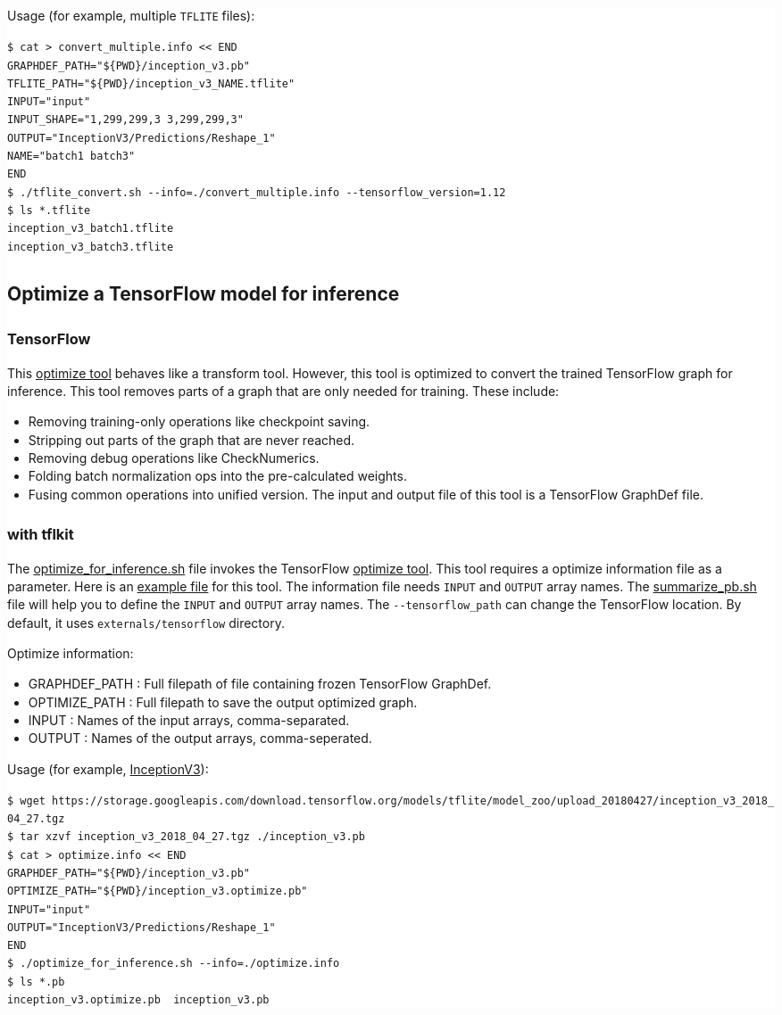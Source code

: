 Usage (for example, multiple `TFLITE` files):
```
$ cat > convert_multiple.info << END
GRAPHDEF_PATH="${PWD}/inception_v3.pb"
TFLITE_PATH="${PWD}/inception_v3_NAME.tflite"
INPUT="input"
INPUT_SHAPE="1,299,299,3 3,299,299,3"
OUTPUT="InceptionV3/Predictions/Reshape_1"
NAME="batch1 batch3"
END
$ ./tflite_convert.sh --info=./convert_multiple.info --tensorflow_version=1.12
$ ls *.tflite
inception_v3_batch1.tflite
inception_v3_batch3.tflite
```

## Optimize a TensorFlow model for inference

### TensorFlow

This [optimize tool](https://github.com/tensorflow/tensorflow/blob/master/tensorflow/python/tools/optimize_for_inference.py) behaves like a transform tool. However, this tool is optimized to convert the trained TensorFlow graph for inference. This tool removes parts of a graph that are only needed for training. These include:
  - Removing training-only operations like checkpoint saving.
  - Stripping out parts of the graph that are never reached.
  - Removing debug operations like CheckNumerics.
  - Folding batch normalization ops into the pre-calculated weights.
  - Fusing common operations into unified version.
The input and output file of this tool is a TensorFlow GraphDef file.

### with tflkit

The [optimize_for_inference.sh](optimize_for_inference.sh) file invokes the TensorFlow [optimize tool](https://github.com/tensorflow/tensorflow/blob/master/tensorflow/python/tools/optimize_for_inference.py). This tool requires a optimize information file as a parameter. Here is an [example file](info/optimize.template) for this tool. The information file needs `INPUT` and `OUTPUT` array names. The [summarize_pb.sh](summarize_pb.sh) file will help you to define the `INPUT` and `OUTPUT` array names. The `--tensorflow_path` can change the TensorFlow location. By default, it uses `externals/tensorflow` directory.

Optimize information:
  * GRAPHDEF_PATH : Full filepath of file containing frozen TensorFlow GraphDef.
  * OPTIMIZE_PATH : Full filepath to save the output optimized graph.
  * INPUT : Names of the input arrays, comma-separated.
  * OUTPUT : Names of the output arrays, comma-seperated.

Usage (for example, [InceptionV3](https://storage.googleapis.com/download.tensorflow.org/models/tflite/model_zoo/upload_20180427/inception_v3_2018_04_27.tgz)):
```
$ wget https://storage.googleapis.com/download.tensorflow.org/models/tflite/model_zoo/upload_20180427/inception_v3_2018_04_27.tgz
$ tar xzvf inception_v3_2018_04_27.tgz ./inception_v3.pb
$ cat > optimize.info << END
GRAPHDEF_PATH="${PWD}/inception_v3.pb"
OPTIMIZE_PATH="${PWD}/inception_v3.optimize.pb"
INPUT="input"
OUTPUT="InceptionV3/Predictions/Reshape_1"
END
$ ./optimize_for_inference.sh --info=./optimize.info
$ ls *.pb
inception_v3.optimize.pb  inception_v3.pb
```
